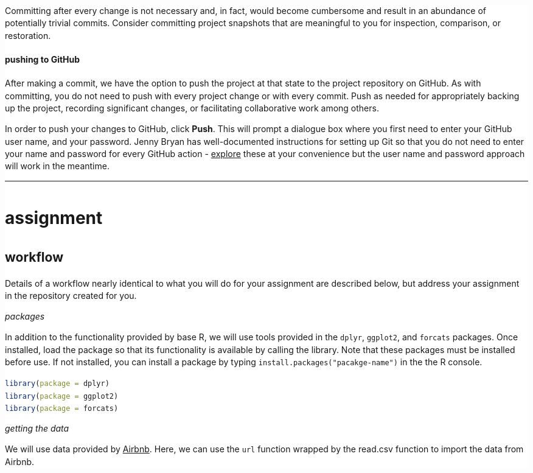 Committing after every change is not necessary and, in fact, would
become cumbersome and result in an abundance of potentially trivial
commits. Consider committing project snapshots that are meaningful to
you for inspection, comparison, or restoration.

#### pushing to GitHub

After making a commit, we have the option to push the project at that
state to the project repository on GitHub. As with committing, you do
not need to push with every project change or with every commit. Push as
needed for appropriately backing up the project, recording significant
changes, or facilitating collaborative work among others.

In order to push your changes to GitHub, click **Push**. This will
prompt a dialogue box where you first need to enter your GitHub user
name, and your password. Jenny Bryan has well-documented instructions
for setting up Git so that you do not need to enter your name and
password for every GitHub action -
[explore](https://happygitwithr.com/push-pull-github.html#am-i-really-going-to-type-github-username-and-password-on-each-push)
these at your convenience but the user name and password approach will
work in the meantime.

------------------------------------------------------------------------

# assignment

## workflow

Details of a workflow nearly identical to what you will do for your
assignment are described below, but address your assignment in the
repository created for you.

*packages*

In addition to the functionality provided by base R, we will use tools
provided in the `dplyr`, `ggplot2`, and `forcats` packages. Once
installed, load the package so that its functionality is available by
calling the library. Note that these packages must be installed before
use. If not installed, you can install a package by typing
`install.packages("pacakge-name")` in the the R console.

``` r
library(package = dplyr)
library(package = ggplot2)
library(package = forcats)
```

*getting the data*

We will use data provided by
[Airbnb](http://insideairbnb.com/get-the-data.html). Here, we can use
the `url` function wrapped by the read.csv function to import the data
from Airbnb.
